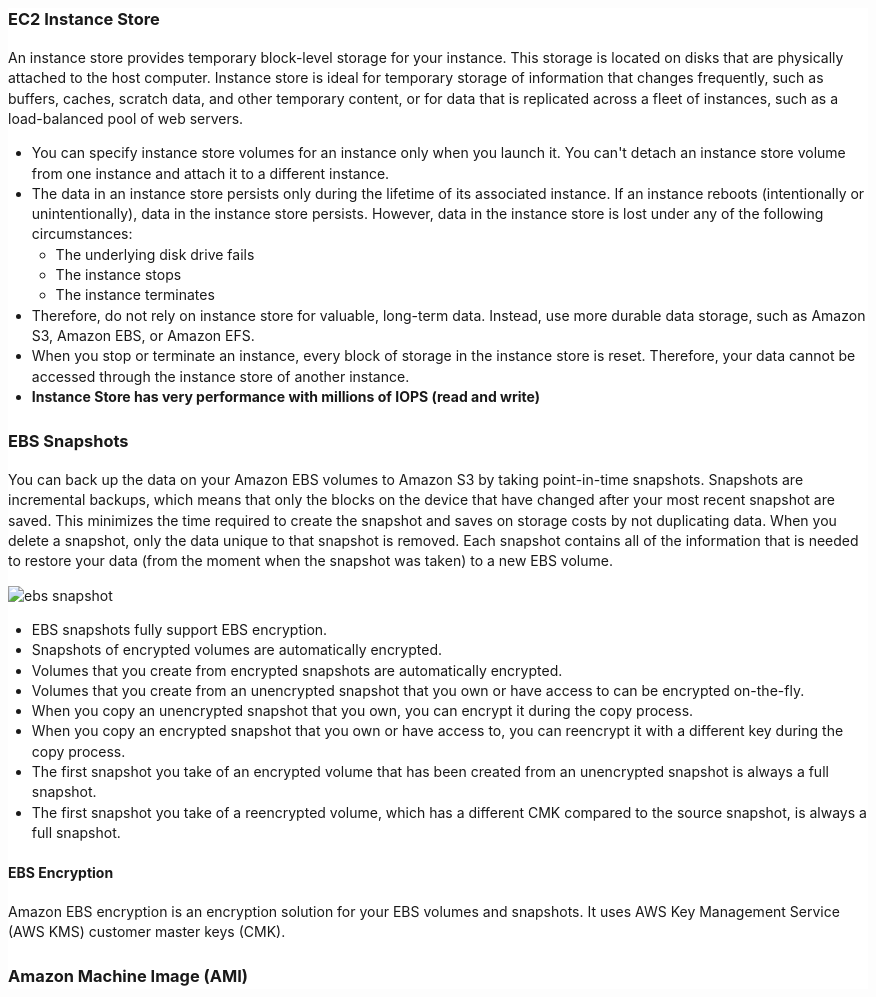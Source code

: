 ### EC2 Instance Store

An instance store provides temporary block-level storage for your instance. This storage is located on disks that are physically attached to the host computer. Instance store is ideal for temporary storage of information that changes frequently, such as buffers, caches, scratch data, and other temporary content, or for data that is replicated across a fleet of instances, such as a load-balanced pool of web servers.
- You can specify instance store volumes for an instance only when you launch it. You can't detach an instance store volume from one instance and attach it to a different instance.
- The data in an instance store persists only during the lifetime of its associated instance. If an instance reboots (intentionally or unintentionally), data in the instance store persists. However, data in the instance store is lost under any of the following circumstances:
  - The underlying disk drive fails
  - The instance stops
  - The instance terminates
- Therefore, do not rely on instance store for valuable, long-term data. Instead, use more durable data storage, such as Amazon S3, Amazon EBS, or Amazon EFS.
- When you stop or terminate an instance, every block of storage in the instance store is reset. Therefore, your data cannot be accessed through the instance store of another instance.
- **Instance Store has very performance with millions of IOPS (read and write)**

### EBS Snapshots

You can back up the data on your Amazon EBS volumes to Amazon S3 by taking point-in-time snapshots. Snapshots are incremental backups, which means that only the blocks on the device that have changed after your most recent snapshot are saved. This minimizes the time required to create the snapshot and saves on storage costs by not duplicating data. When you delete a snapshot, only the data unique to that snapshot is removed. Each snapshot contains all of the information that is needed to restore your data (from the moment when the snapshot was taken) to a new EBS volume.

![ebs snapshot](https://external-content.duckduckgo.com/iu/?u=https%3A%2F%2Fdocs.aws.amazon.com%2FAWSEC2%2Flatest%2FUserGuide%2Fimages%2Fsnapshot_1b.png&f=1&nofb=1)

- EBS snapshots fully support EBS encryption.
- Snapshots of encrypted volumes are automatically encrypted.
- Volumes that you create from encrypted snapshots are automatically encrypted.
- Volumes that you create from an unencrypted snapshot that you own or have access to can be encrypted on-the-fly.
- When you copy an unencrypted snapshot that you own, you can encrypt it during the copy process.
- When you copy an encrypted snapshot that you own or have access to, you can reencrypt it with a different key during the copy process.
- The first snapshot you take of an encrypted volume that has been created from an unencrypted snapshot is always a full snapshot.
- The first snapshot you take of a reencrypted volume, which has a different CMK compared to the source snapshot, is always a full snapshot.

#### EBS Encryption

Amazon EBS encryption is an encryption solution for your EBS volumes and snapshots. It uses AWS Key Management Service (AWS KMS) customer master keys (CMK). 

### Amazon Machine Image (AMI)
